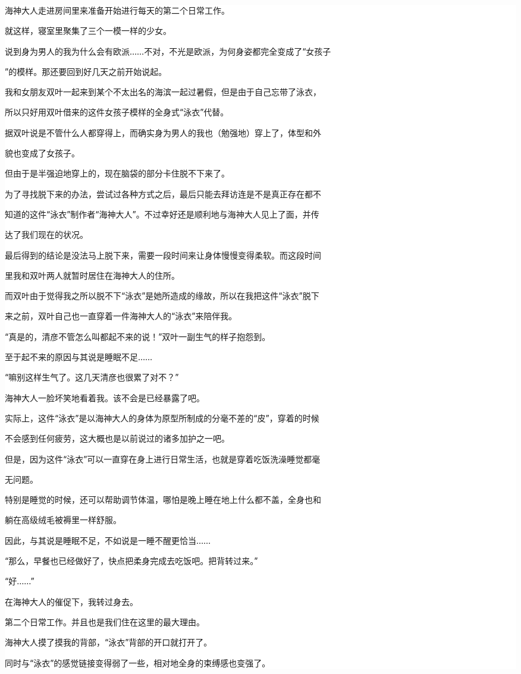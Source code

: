 海神大人走进房间里来准备开始进行每天的第二个日常工作。

就这样，寝室里聚集了三个一模一样的少女。

说到身为男人的我为什么会有欧派……不对，不光是欧派，为何身姿都完全变成了“女孩子

”的模样。那还要回到好几天之前开始说起。

我和女朋友双叶一起来到某个不太出名的海滨一起过暑假，但是由于自己忘带了泳衣，

所以只好用双叶借来的这件女孩子模样的全身式“泳衣”代替。

据双叶说是不管什么人都穿得上，而确实身为男人的我也（勉强地）穿上了，体型和外

貌也变成了女孩子。

但由于是半强迫地穿上的，现在脑袋的部分卡住脱不下来了。

为了寻找脱下来的办法，尝试过各种方式之后，最后只能去拜访连是不是真正存在都不

知道的这件“泳衣”制作者“海神大人”。不过幸好还是顺利地与海神大人见上了面，并传

达了我们现在的状况。

最后得到的结论是没法马上脱下来，需要一段时间来让身体慢慢变得柔软。而这段时间

里我和双叶两人就暂时居住在海神大人的住所。

而双叶由于觉得我之所以脱不下“泳衣”是她所造成的缘故，所以在我把这件“泳衣”脱下

来之前，双叶自己也一直穿着一件海神大人的“泳衣”来陪伴我。

“真是的，清彦不管怎么叫都起不来的说！”双叶一副生气的样子抱怨到。

至于起不来的原因与其说是睡眠不足……

“嘛别这样生气了。这几天清彦也很累了对不？”

海神大人一脸坏笑地看着我。该不会是已经暴露了吧。

实际上，这件“泳衣”是以海神大人的身体为原型所制成的分毫不差的“皮”，穿着的时候

不会感到任何疲劳，这大概也是以前说过的诸多加护之一吧。

但是，因为这件“泳衣”可以一直穿在身上进行日常生活，也就是穿着吃饭洗澡睡觉都毫

无问题。

特别是睡觉的时候，还可以帮助调节体温，哪怕是晚上睡在地上什么都不盖，全身也和

躺在高级绒毛被褥里一样舒服。

因此，与其说是睡眠不足，不如说是一睡不醒更恰当……

“那么，早餐也已经做好了，快点把柔身完成去吃饭吧。把背转过来。”

“好……”

在海神大人的催促下，我转过身去。

第二个日常工作。并且也是我们住在这里的最大理由。

海神大人摸了摸我的背部，“泳衣”背部的开口就打开了。

同时与“泳衣”的感觉链接变得弱了一些，相对地全身的束缚感也变强了。

